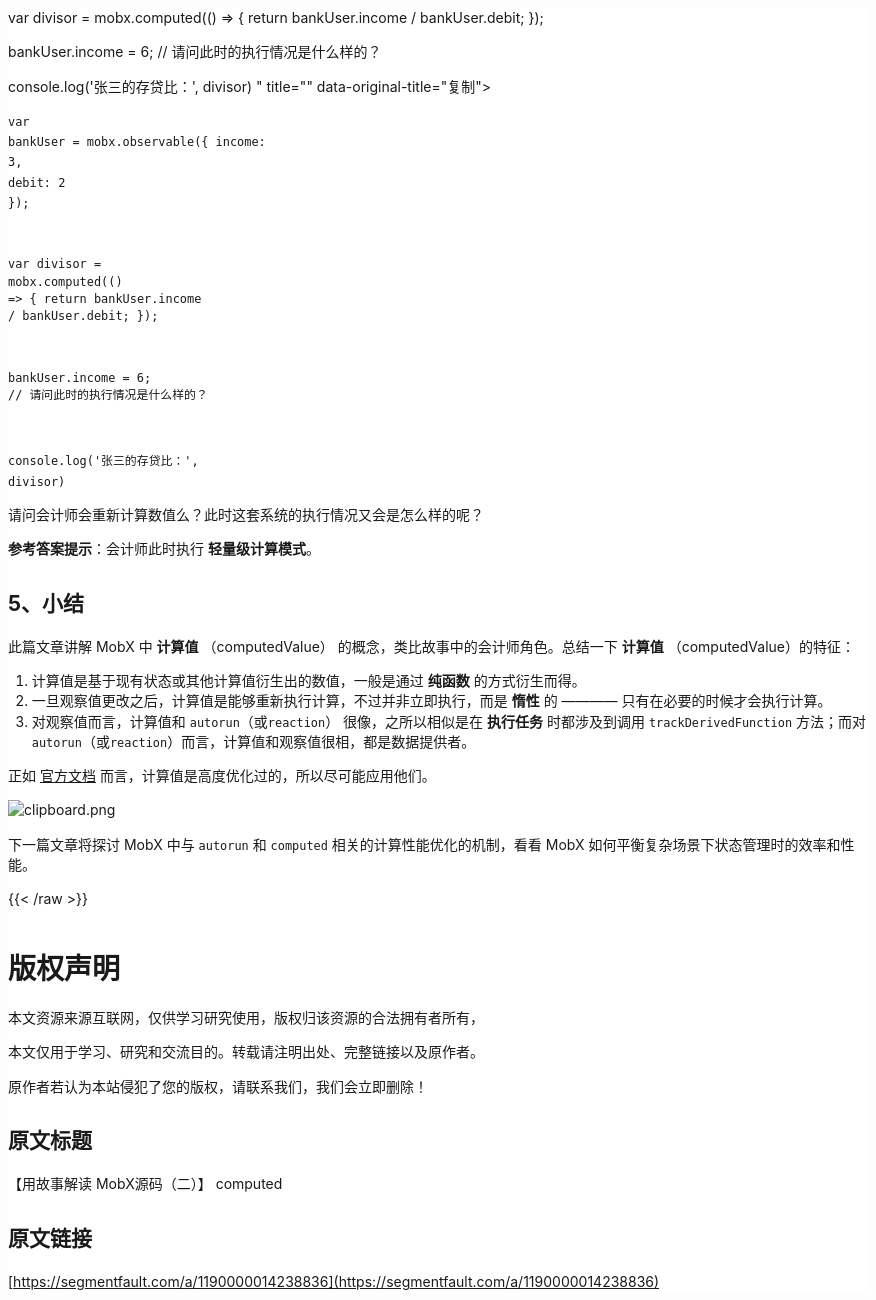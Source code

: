 var divisor = mobx.computed(() => {
  return bankUser.income / bankUser.debit;
});

bankUser.income = 6; // 请问此时的执行情况是什么样的？

console.log('张三的存贷比：', divisor)
" title="" data-original-title="复制"></span>
      <span type="button" class="saveToNote code-tool" data-toggle="tooltip" data-placement="top" title="" data-original-title="放进笔记"></span>
      </div>
      </div><pre class="javascript hljs"><code class="js"><span class="hljs-keyword">var</span> bankUser = mobx.observable({
  <span class="hljs-attr">income</span>: <span class="hljs-number">3</span>,
  <span class="hljs-attr">debit</span>: <span class="hljs-number">2</span>
});

<span class="hljs-keyword">var</span> divisor = mobx.computed(<span class="hljs-function"><span class="hljs-params">()</span> =&gt;</span> {
  <span class="hljs-keyword">return</span> bankUser.income / bankUser.debit;
});

bankUser.income = <span class="hljs-number">6</span>; <span class="hljs-comment">// 请问此时的执行情况是什么样的？</span>

<span class="hljs-built_in">console</span>.log(<span class="hljs-string">'张三的存贷比：'</span>, divisor)
</code></pre>
<p>请问会计师会重新计算数值么？此时这套系统的执行情况又会是怎么样的呢？</p>
<p><strong>参考答案提示</strong>：会计师此时执行 <strong>轻量级计算模式</strong>。</p>
<h2 id="articleHeader17">5、小结</h2>
<p>此篇文章讲解 MobX 中 <strong>计算值</strong> （computedValue） 的概念，类比故事中的会计师角色。总结一下 <strong>计算值</strong> （computedValue）的特征：</p>
<ol>
<li>计算值是基于现有状态或其他计算值衍生出的数值，一般是通过 <strong>纯函数</strong> 的方式衍生而得。</li>
<li>一旦观察值更改之后，计算值是能够重新执行计算，不过并非立即执行，而是 <strong>惰性</strong> 的 ———— 只有在必要的时候才会执行计算。</li>
<li>对观察值而言，计算值和 <code>autorun</code>（或<code>reaction</code>） 很像，之所以相似是在 <strong>执行任务</strong> 时都涉及到调用 <code>trackDerivedFunction</code> 方法；而对 <code>autorun</code>（或<code>reaction</code>）而言，计算值和观察值很相，都是数据提供者。</li>
</ol>
<p>正如 <a href="http://cn.mobx.js.org/refguide/computed-decorator.html" rel="nofollow noreferrer" target="_blank">官方文档</a> 而言，计算值是高度优化过的，所以尽可能应用他们。</p>
<p><span class="img-wrap"><img data-src="/img/bVbfdFR?w=800&amp;h=421" src="https://static.alili.tech/img/bVbfdFR?w=800&amp;h=421" alt="clipboard.png" title="clipboard.png" style="cursor: pointer; display: inline;"></span></p>
<p>下一篇文章将探讨 MobX 中与 <code>autorun</code> 和 <code>computed</code> 相关的计算性能优化的机制，看看 MobX 如何平衡复杂场景下状态管理时的效率和性能。</p>

                
{{< /raw >}}

# 版权声明
本文资源来源互联网，仅供学习研究使用，版权归该资源的合法拥有者所有，

本文仅用于学习、研究和交流目的。转载请注明出处、完整链接以及原作者。

原作者若认为本站侵犯了您的版权，请联系我们，我们会立即删除！

## 原文标题
【用故事解读 MobX源码（二）】 computed

## 原文链接
[https://segmentfault.com/a/1190000014238836](https://segmentfault.com/a/1190000014238836)


